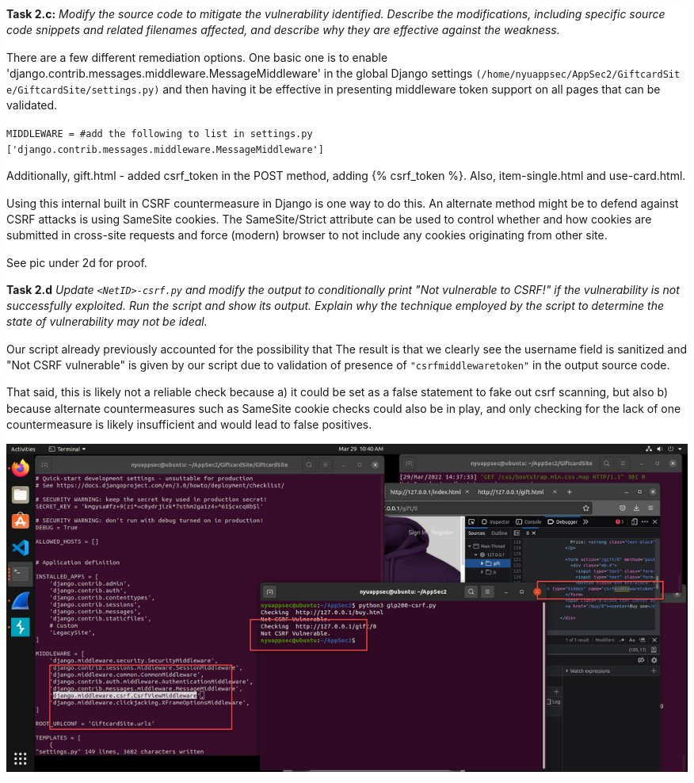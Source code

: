 


**Task 2.c:**  *Modify the source code to mitigate the vulnerability identified. Describe the modifications, including specific source code snippets and related filenames affected, and describe why they are effective against the weakness.*

There are a few different remediation options. One basic one is to enable  'django.contrib.messages.middleware.MessageMiddleware' in the global Django settings 
`(/home/nyuappsec/AppSec2/GiftcardSite/GiftcardSite/settings.py)` and then having it be effective in presenting middleware token support on all pages that can be validated. 

    MIDDLEWARE = #add the following to list in settings.py
    ['django.contrib.messages.middleware.MessageMiddleware']

Additionally, gift.html - added csrf_token in the POST method, adding {% csrf_token %}. Also, item-single.html and use-card.html.

Using this internal built in CSRF countermeasure in Django is one way to do this. An alternate method might be to defend against CSRF attacks is using SameSite cookies. The SameSite/Strict attribute can be used to control whether and how cookies are submitted in cross-site requests and force (modern) browser to not include any cookies originating from other site.

See pic under 2d for proof.


**Task 2.d**  *Update  `<NetID>-csrf.py`  and modify the output to conditionally print "Not vulnerable to CSRF!" if the vulnerability is not successfully exploited. Run the script and show its output. Explain why the technique employed by the script to determine the state of vulnerability may not be ideal.*


Our script already previously accounted for the possibility that The result is that we clearly see the username field is sanitized and "Not CSRF vulnerable" is given by our script due to validation of presence of  `"csrfmiddlewaretoken"` in the output source code.

That said, this is likely not a reliable check because a) it could be set as a false statement to fake out csrf scanning, but also b) because alternate countermeasures such as SameSite cookie checks could also be in play, and only checking for the lack of one countermeasure is likely insufficient and would lead to false positives.



![Script to test not vulnerable](https://github.com/gip200/gip200-appsec2/blob/main/Report/Artifacts/gip200-lab2-part2d.jpg?raw=true)
